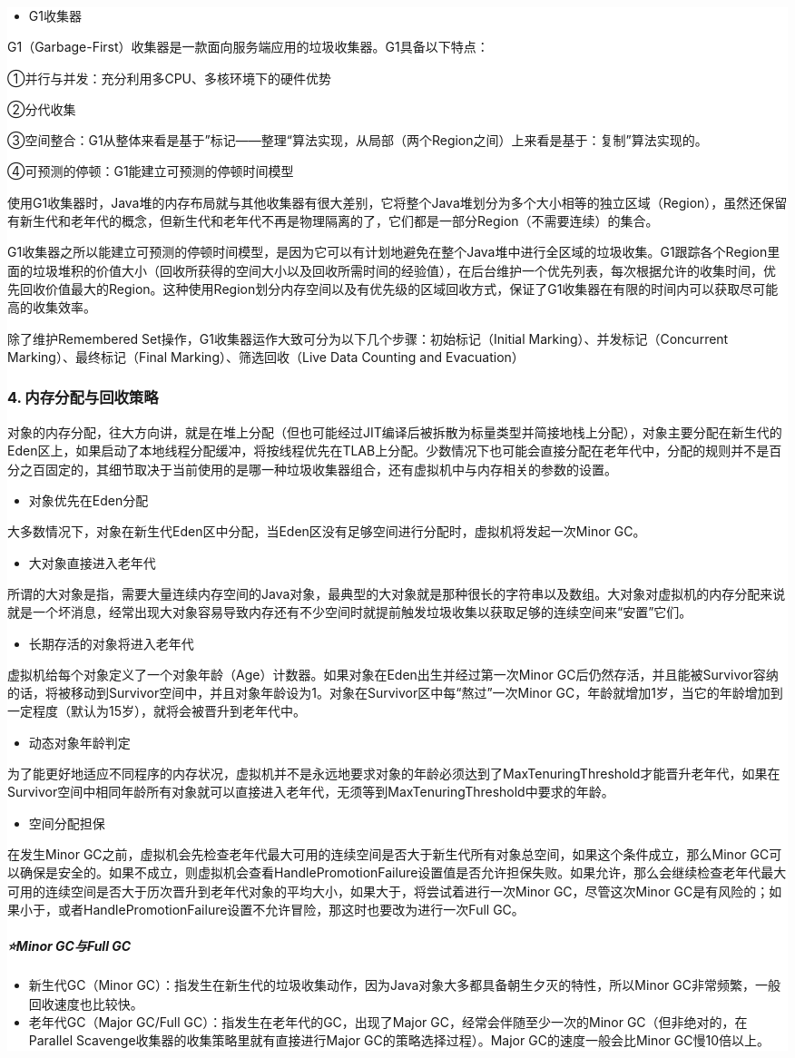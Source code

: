 - G1收集器

G1（Garbage-First）收集器是一款面向服务端应用的垃圾收集器。G1具备以下特点：

①并行与并发：充分利用多CPU、多核环境下的硬件优势

②分代收集

③空间整合：G1从整体来看是基于”标记——整理“算法实现，从局部（两个Region之间）上来看是基于：复制”算法实现的。

④可预测的停顿：G1能建立可预测的停顿时间模型

使用G1收集器时，Java堆的内存布局就与其他收集器有很大差别，它将整个Java堆划分为多个大小相等的独立区域（Region），虽然还保留有新生代和老年代的概念，但新生代和老年代不再是物理隔离的了，它们都是一部分Region（不需要连续）的集合。

G1收集器之所以能建立可预测的停顿时间模型，是因为它可以有计划地避免在整个Java堆中进行全区域的垃圾收集。G1跟踪各个Region里面的垃圾堆积的价值大小（回收所获得的空间大小以及回收所需时间的经验值），在后台维护一个优先列表，每次根据允许的收集时间，优先回收价值最大的Region。这种使用Region划分内存空间以及有优先级的区域回收方式，保证了G1收集器在有限的时间内可以获取尽可能高的收集效率。

除了维护Remembered Set操作，G1收集器运作大致可分为以下几个步骤：初始标记（Initial Marking）、并发标记（Concurrent Marking）、最终标记（Final Marking）、筛选回收（Live Data Counting and Evacuation）



### 4. 内存分配与回收策略

对象的内存分配，往大方向讲，就是在堆上分配（但也可能经过JIT编译后被拆散为标量类型并简接地栈上分配），对象主要分配在新生代的Eden区上，如果启动了本地线程分配缓冲，将按线程优先在TLAB上分配。少数情况下也可能会直接分配在老年代中，分配的规则并不是百分之百固定的，其细节取决于当前使用的是哪一种垃圾收集器组合，还有虚拟机中与内存相关的参数的设置。

- 对象优先在Eden分配

大多数情况下，对象在新生代Eden区中分配，当Eden区没有足够空间进行分配时，虚拟机将发起一次Minor GC。

- 大对象直接进入老年代

所谓的大对象是指，需要大量连续内存空间的Java对象，最典型的大对象就是那种很长的字符串以及数组。大对象对虚拟机的内存分配来说就是一个坏消息，经常出现大对象容易导致内存还有不少空间时就提前触发垃圾收集以获取足够的连续空间来“安置”它们。

- 长期存活的对象将进入老年代

虚拟机给每个对象定义了一个对象年龄（Age）计数器。如果对象在Eden出生并经过第一次Minor GC后仍然存活，并且能被Survivor容纳的话，将被移动到Survivor空间中，并且对象年龄设为1。对象在Survivor区中每“熬过”一次Minor GC，年龄就增加1岁，当它的年龄增加到一定程度（默认为15岁），就将会被晋升到老年代中。

- 动态对象年龄判定

为了能更好地适应不同程序的内存状况，虚拟机并不是永远地要求对象的年龄必须达到了MaxTenuringThreshold才能晋升老年代，如果在Survivor空间中相同年龄所有对象就可以直接进入老年代，无须等到MaxTenuringThreshold中要求的年龄。

- 空间分配担保

在发生Minor GC之前，虚拟机会先检查老年代最大可用的连续空间是否大于新生代所有对象总空间，如果这个条件成立，那么Minor GC可以确保是安全的。如果不成立，则虚拟机会查看HandlePromotionFailure设置值是否允许担保失败。如果允许，那么会继续检查老年代最大可用的连续空间是否大于历次晋升到老年代对象的平均大小，如果大于，将尝试着进行一次Minor GC，尽管这次Minor GC是有风险的；如果小于，或者HandlePromotionFailure设置不允许冒险，那这时也要改为进行一次Full GC。

##### ⭐Minor GC与Full GC

- 新生代GC（Minor GC）：指发生在新生代的垃圾收集动作，因为Java对象大多都具备朝生夕灭的特性，所以Minor GC非常频繁，一般回收速度也比较快。
- 老年代GC（Major GC/Full GC）：指发生在老年代的GC，出现了Major GC，经常会伴随至少一次的Minor GC（但非绝对的，在Parallel Scavenge收集器的收集策略里就有直接进行Major GC的策略选择过程）。Major GC的速度一般会比Minor GC慢10倍以上。


